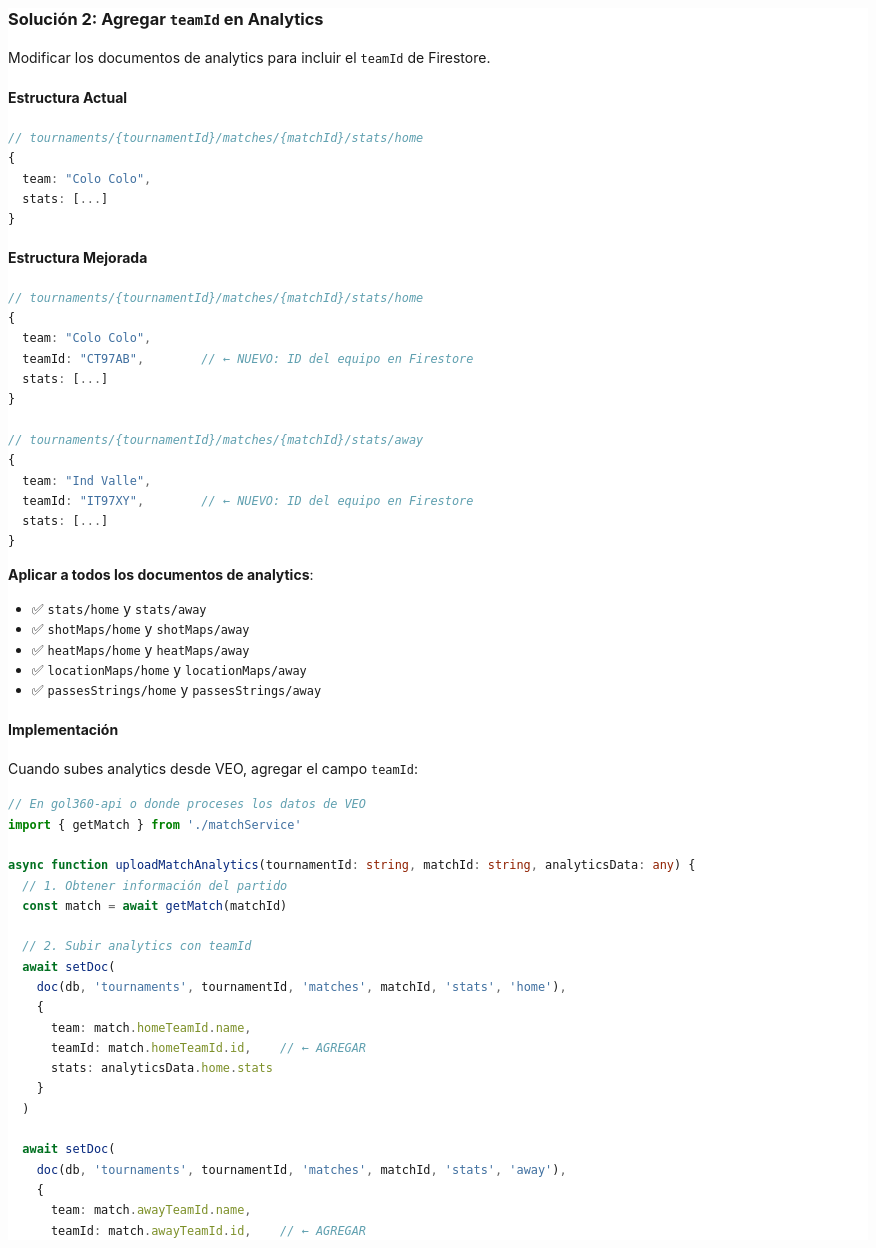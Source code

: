 
### Solución 2: Agregar `teamId` en Analytics

Modificar los documentos de analytics para incluir el `teamId` de Firestore.

#### Estructura Actual

```typescript
// tournaments/{tournamentId}/matches/{matchId}/stats/home
{
  team: "Colo Colo",
  stats: [...]
}
```

#### Estructura Mejorada

```typescript
// tournaments/{tournamentId}/matches/{matchId}/stats/home
{
  team: "Colo Colo",
  teamId: "CT97AB",        // ← NUEVO: ID del equipo en Firestore
  stats: [...]
}

// tournaments/{tournamentId}/matches/{matchId}/stats/away
{
  team: "Ind Valle",
  teamId: "IT97XY",        // ← NUEVO: ID del equipo en Firestore
  stats: [...]
}
```

**Aplicar a todos los documentos de analytics**:
- ✅ `stats/home` y `stats/away`
- ✅ `shotMaps/home` y `shotMaps/away`
- ✅ `heatMaps/home` y `heatMaps/away`
- ✅ `locationMaps/home` y `locationMaps/away`
- ✅ `passesStrings/home` y `passesStrings/away`

#### Implementación

Cuando subes analytics desde VEO, agregar el campo `teamId`:

```typescript
// En gol360-api o donde proceses los datos de VEO
import { getMatch } from './matchService'

async function uploadMatchAnalytics(tournamentId: string, matchId: string, analyticsData: any) {
  // 1. Obtener información del partido
  const match = await getMatch(matchId)

  // 2. Subir analytics con teamId
  await setDoc(
    doc(db, 'tournaments', tournamentId, 'matches', matchId, 'stats', 'home'),
    {
      team: match.homeTeamId.name,
      teamId: match.homeTeamId.id,    // ← AGREGAR
      stats: analyticsData.home.stats
    }
  )

  await setDoc(
    doc(db, 'tournaments', tournamentId, 'matches', matchId, 'stats', 'away'),
    {
      team: match.awayTeamId.name,
      teamId: match.awayTeamId.id,    // ← AGREGAR
```